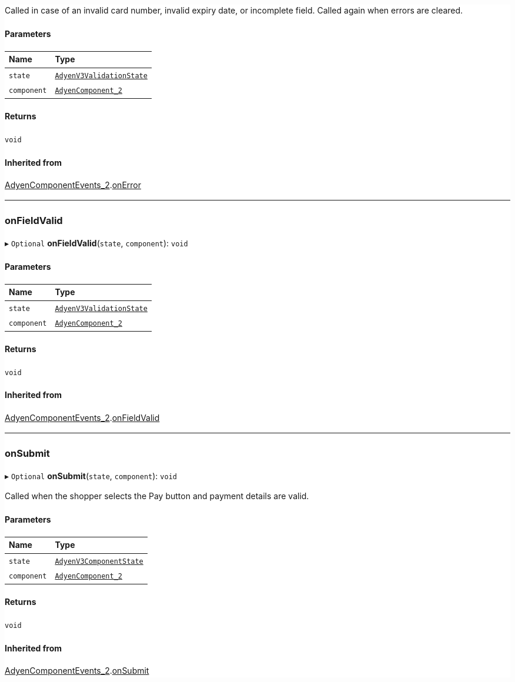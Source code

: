 Called in case of an invalid card number, invalid expiry date, or
 incomplete field. Called again when errors are cleared.

#### Parameters

| Name | Type |
| :------ | :------ |
| `state` | [`AdyenV3ValidationState`](AdyenV3ValidationState.md) |
| `component` | [`AdyenComponent_2`](AdyenComponent_2.md) |

#### Returns

`void`

#### Inherited from

[AdyenComponentEvents_2](AdyenComponentEvents_2.md).[onError](AdyenComponentEvents_2.md#onerror)

___

### onFieldValid

▸ `Optional` **onFieldValid**(`state`, `component`): `void`

#### Parameters

| Name | Type |
| :------ | :------ |
| `state` | [`AdyenV3ValidationState`](AdyenV3ValidationState.md) |
| `component` | [`AdyenComponent_2`](AdyenComponent_2.md) |

#### Returns

`void`

#### Inherited from

[AdyenComponentEvents_2](AdyenComponentEvents_2.md).[onFieldValid](AdyenComponentEvents_2.md#onfieldvalid)

___

### onSubmit

▸ `Optional` **onSubmit**(`state`, `component`): `void`

Called when the shopper selects the Pay button and payment details are valid.

#### Parameters

| Name | Type |
| :------ | :------ |
| `state` | [`AdyenV3ComponentState`](../README.md#adyenv3componentstate) |
| `component` | [`AdyenComponent_2`](AdyenComponent_2.md) |

#### Returns

`void`

#### Inherited from

[AdyenComponentEvents_2](AdyenComponentEvents_2.md).[onSubmit](AdyenComponentEvents_2.md#onsubmit)
